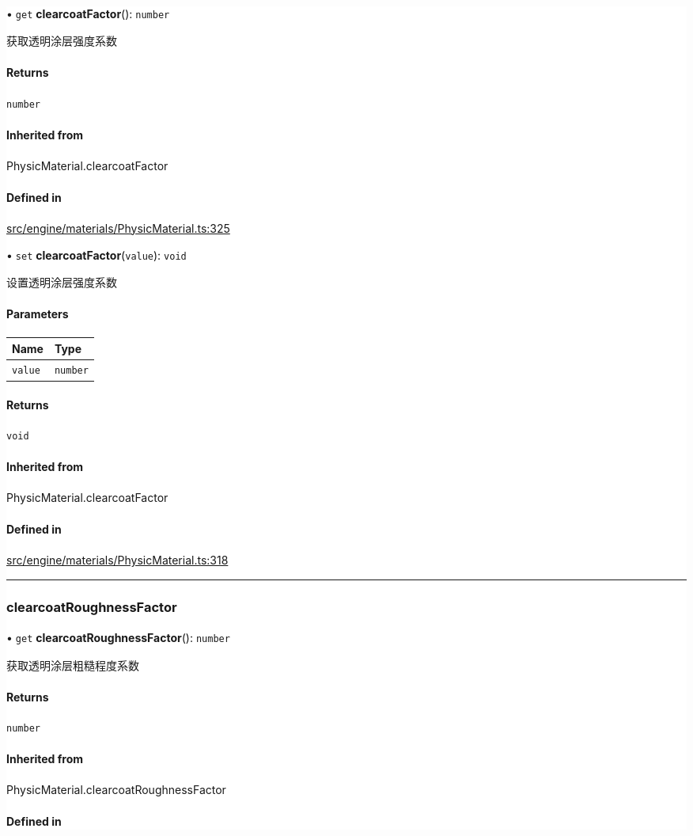 • `get` **clearcoatFactor**(): `number`

获取透明涂层强度系数

#### Returns

`number`

#### Inherited from

PhysicMaterial.clearcoatFactor

#### Defined in

[src/engine/materials/PhysicMaterial.ts:325](https://github.com/Orillusion/orillusion/blob/main/src/engine/materials/PhysicMaterial.ts#L325)

• `set` **clearcoatFactor**(`value`): `void`

设置透明涂层强度系数

#### Parameters

| Name | Type |
| :------ | :------ |
| `value` | `number` |

#### Returns

`void`

#### Inherited from

PhysicMaterial.clearcoatFactor

#### Defined in

[src/engine/materials/PhysicMaterial.ts:318](https://github.com/Orillusion/orillusion/blob/main/src/engine/materials/PhysicMaterial.ts#L318)

___

### clearcoatRoughnessFactor

• `get` **clearcoatRoughnessFactor**(): `number`

获取透明涂层粗糙程度系数

#### Returns

`number`

#### Inherited from

PhysicMaterial.clearcoatRoughnessFactor

#### Defined in

